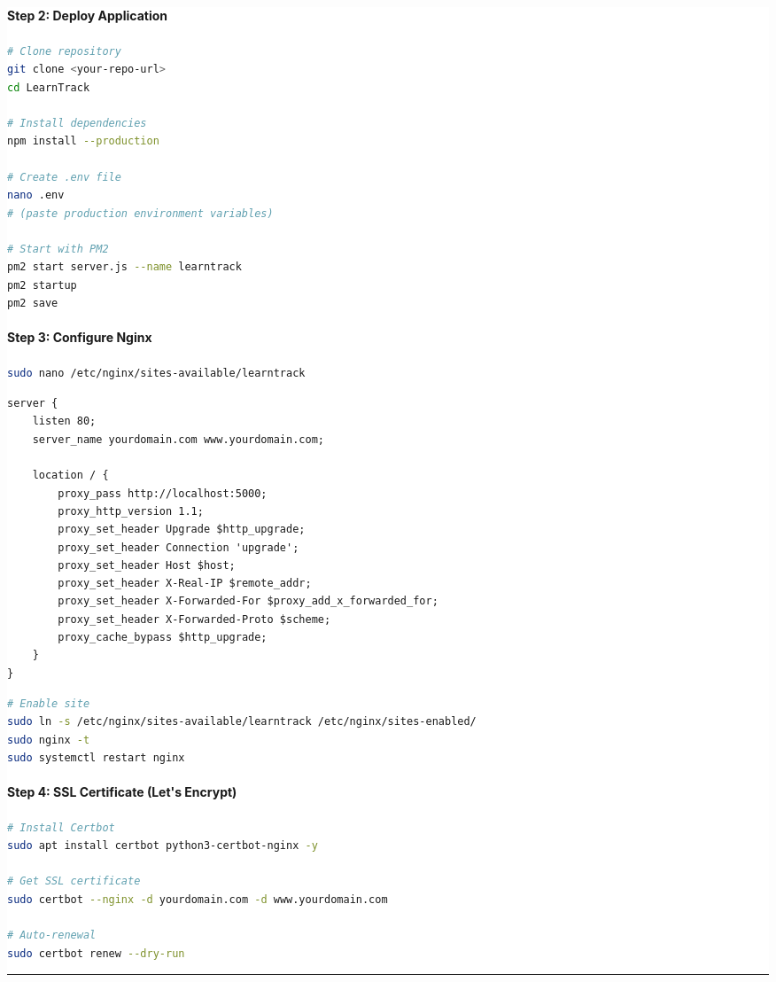 #### Step 2: Deploy Application

```bash
# Clone repository
git clone <your-repo-url>
cd LearnTrack

# Install dependencies
npm install --production

# Create .env file
nano .env
# (paste production environment variables)

# Start with PM2
pm2 start server.js --name learntrack
pm2 startup
pm2 save
```

#### Step 3: Configure Nginx

```bash
sudo nano /etc/nginx/sites-available/learntrack
```

```nginx
server {
    listen 80;
    server_name yourdomain.com www.yourdomain.com;

    location / {
        proxy_pass http://localhost:5000;
        proxy_http_version 1.1;
        proxy_set_header Upgrade $http_upgrade;
        proxy_set_header Connection 'upgrade';
        proxy_set_header Host $host;
        proxy_set_header X-Real-IP $remote_addr;
        proxy_set_header X-Forwarded-For $proxy_add_x_forwarded_for;
        proxy_set_header X-Forwarded-Proto $scheme;
        proxy_cache_bypass $http_upgrade;
    }
}
```

```bash
# Enable site
sudo ln -s /etc/nginx/sites-available/learntrack /etc/nginx/sites-enabled/
sudo nginx -t
sudo systemctl restart nginx
```

#### Step 4: SSL Certificate (Let's Encrypt)

```bash
# Install Certbot
sudo apt install certbot python3-certbot-nginx -y

# Get SSL certificate
sudo certbot --nginx -d yourdomain.com -d www.yourdomain.com

# Auto-renewal
sudo certbot renew --dry-run
```

---
